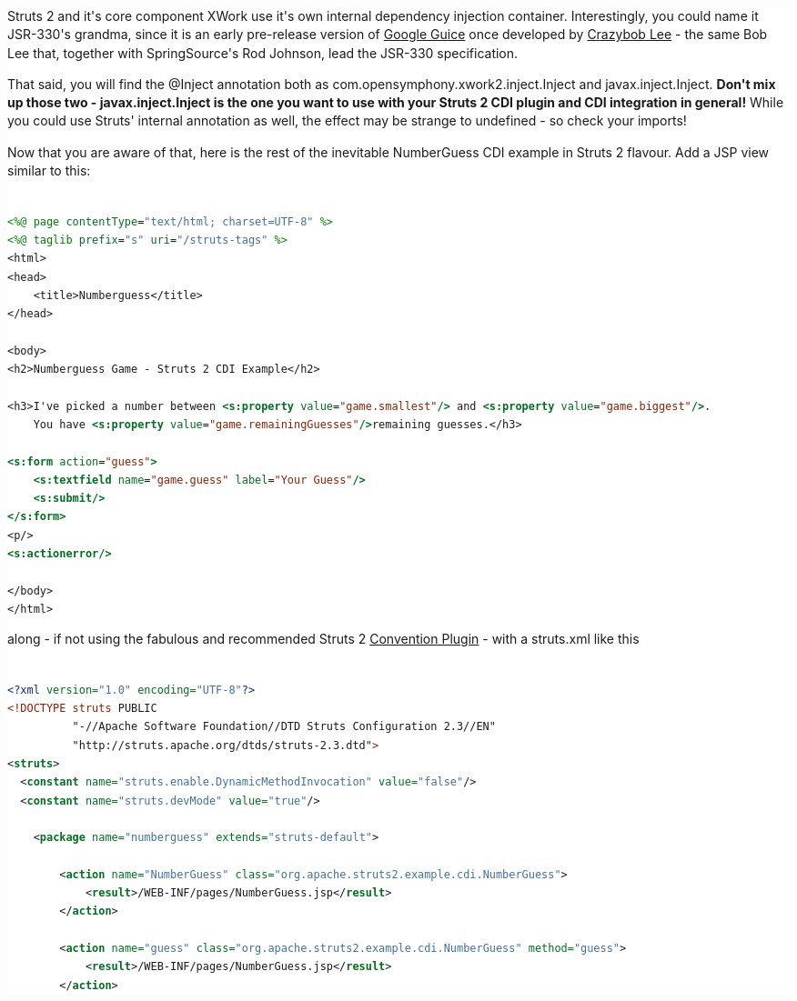 Struts 2 and it's core component XWork use it's own internal dependency injection container. Interestingly, you could name it JSR-330's grandma, since it is an early pre-release version of [Google Guice](http://code.google.com/p/google-guice/) once developed by [Crazybob Lee](http://blog.crazybob.org/) - the same Bob Lee that, together with SpringSource's Rod Johnson, lead the JSR-330 specification.

That said, you will find the @Inject annotation both as com.opensymphony.xwork2.inject.Inject and javax.inject.Inject. **Don't mix up those two - javax.inject.Inject is the one you want to use with your Struts 2 CDI plugin and CDI integration in general!** While you could use Struts' internal annotation as well, the effect may be strange to undefined - so check your imports!

Now that you are aware of that, here is the rest of the inevitable NumberGuess CDI example in Struts 2 flavour. Add a JSP view similar to this:


```jsp

<%@ page contentType="text/html; charset=UTF-8" %>
<%@ taglib prefix="s" uri="/struts-tags" %>
<html>
<head>
    <title>Numberguess</title>
</head>

<body>
<h2>Numberguess Game - Struts 2 CDI Example</h2>

<h3>I've picked a number between <s:property value="game.smallest"/> and <s:property value="game.biggest"/>.
    You have <s:property value="game.remainingGuesses"/>remaining guesses.</h3>

<s:form action="guess">
    <s:textfield name="game.guess" label="Your Guess"/>
    <s:submit/>
</s:form>
<p/>
<s:actionerror/>

</body>
</html>

```

along - if not using the fabulous and recommended Struts 2 [Convention Plugin](../convention) - with a struts.xml like this


```xml

<?xml version="1.0" encoding="UTF-8"?>
<!DOCTYPE struts PUBLIC
          "-//Apache Software Foundation//DTD Struts Configuration 2.3//EN"       
          "http://struts.apache.org/dtds/struts-2.3.dtd">
<struts>
  <constant name="struts.enable.DynamicMethodInvocation" value="false"/>
  <constant name="struts.devMode" value="true"/>
  
    <package name="numberguess" extends="struts-default">

        <action name="NumberGuess" class="org.apache.struts2.example.cdi.NumberGuess">
            <result>/WEB-INF/pages/NumberGuess.jsp</result>
        </action>

        <action name="guess" class="org.apache.struts2.example.cdi.NumberGuess" method="guess">
            <result>/WEB-INF/pages/NumberGuess.jsp</result>
        </action>

```